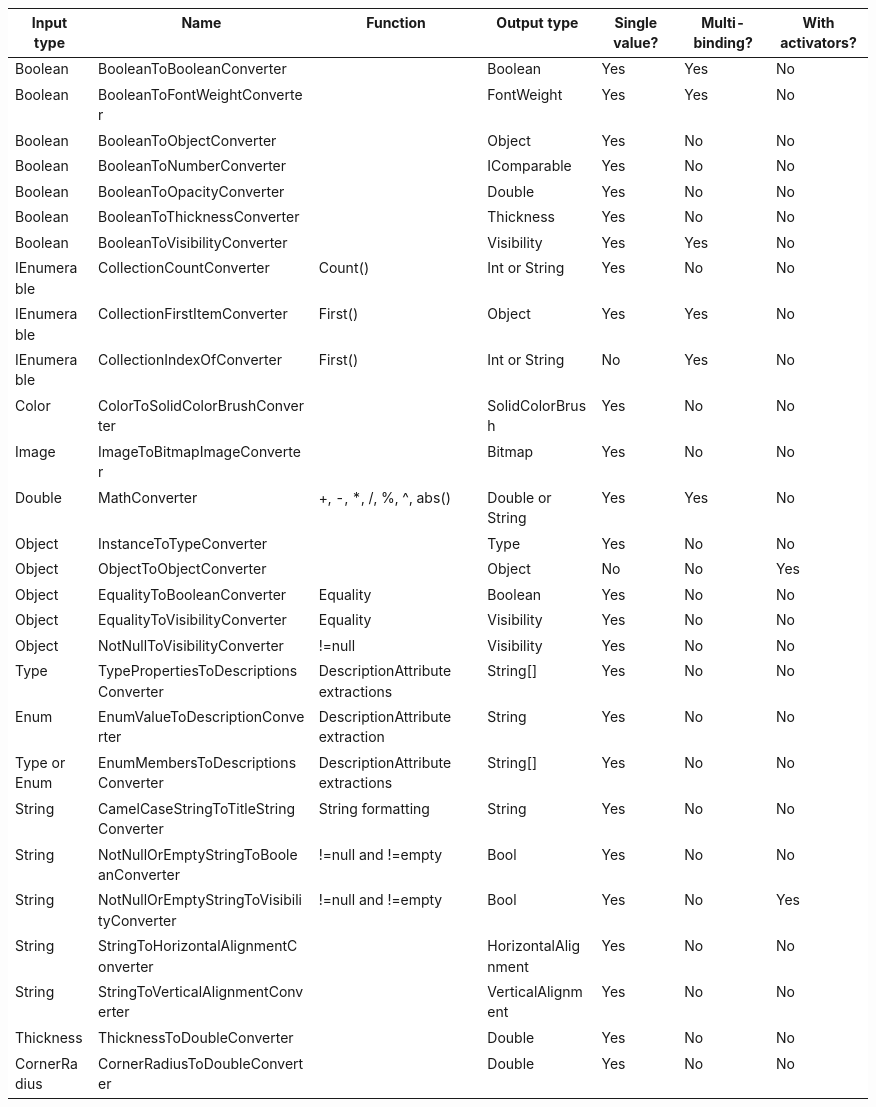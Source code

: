 
|Input type|Name|Function|Output type|Single value?|Multi-binding?|With activators?|
|---|---|---|---|---|---|---|
|Boolean|BooleanToBooleanConverter||Boolean|Yes|Yes|No
|Boolean|BooleanToFontWeightConverter||FontWeight|Yes|Yes|No
|Boolean|BooleanToObjectConverter|   |Object|Yes|No|No
|Boolean|BooleanToNumberConverter|   |IComparable|Yes|No|No
|Boolean|BooleanToOpacityConverter|   |Double|Yes|No|No
|Boolean|BooleanToThicknessConverter|   |Thickness|Yes|No|No
|Boolean|BooleanToVisibilityConverter|   |Visibility|Yes|Yes|No
|IEnumerable|CollectionCountConverter|Count()|Int or String|Yes|No|No
|IEnumerable|CollectionFirstItemConverter|First()|Object|Yes|Yes|No
|IEnumerable|CollectionIndexOfConverter|First()|Int or String|No|Yes|No
|Color|ColorToSolidColorBrushConverter|   |SolidColorBrush|Yes|No|No
|Image|ImageToBitmapImageConverter|   |Bitmap|Yes|No|No
|Double|MathConverter|+, -, *, /, %, ^, abs()|Double or String|Yes|Yes|No
|Object|InstanceToTypeConverter||Type|Yes|No|No
|Object|ObjectToObjectConverter||Object|No|No|Yes
|Object|EqualityToBooleanConverter|Equality|Boolean|Yes|No|No
|Object|EqualityToVisibilityConverter|Equality|Visibility|Yes|No|No
|Object|NotNullToVisibilityConverter|!=null|Visibility|Yes|No|No
|Type|TypePropertiesToDescriptionsConverter|DescriptionAttribute extractions|String[]|Yes|No|No
|Enum|EnumValueToDescriptionConverter|DescriptionAttribute extraction|String|Yes|No|No
|Type or Enum|EnumMembersToDescriptionsConverter|DescriptionAttribute extractions|String[]|Yes|No|No
|String|CamelCaseStringToTitleStringConverter|String formatting |String|Yes|No|No
|String|NotNullOrEmptyStringToBooleanConverter|!=null and !=empty|Bool|Yes|No|No
|String|NotNullOrEmptyStringToVisibilityConverter|!=null and !=empty|Bool|Yes|No|Yes
|String|StringToHorizontalAlignmentConverter|   |HorizontalAlignment|Yes|No|No
|String|StringToVerticalAlignmentConverter|   |VerticalAlignment|Yes|No|No
|Thickness|ThicknessToDoubleConverter|   |Double|Yes|No|No
|CornerRadius|CornerRadiusToDoubleConverter|   |Double|Yes|No|No
